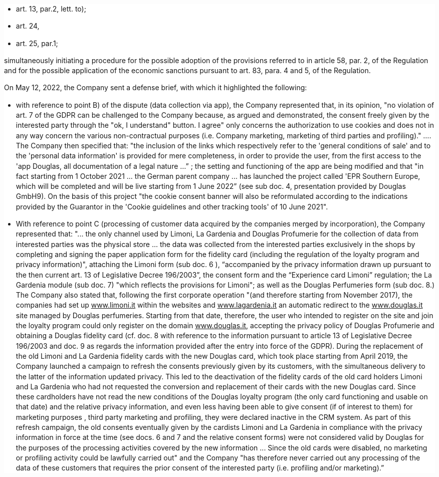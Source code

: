 - art. 13, par.2, lett. to);

- art. 24,

- art. 25, par.1;

simultaneously initiating a procedure for the possible adoption of the provisions referred to in article 58, par. 2, of the Regulation and for the possible application of the economic sanctions pursuant to art. 83, para. 4 and 5, of the Regulation.

On May 12, 2022, the Company sent a defense brief, with which it highlighted the following:

- with reference to point B) of the dispute (data collection via app), the Company represented that, in its opinion, "no violation of art. 7 of the GDPR can be challenged to the Company because, as argued and demonstrated, the consent freely given by the interested party through the "ok, I understand" button. I agree" only concerns the authorization to use cookies and does not in any way concern the various non-contractual purposes (i.e. Company marketing, marketing of third parties and profiling)." …. The Company then specified that: "the inclusion of the links which respectively refer to the 'general conditions of sale' and to the 'personal data information' is provided for mere completeness, in order to provide the user, from the first access to the 'app Douglas, all documentation of a legal nature …” ; the setting and functioning of the app are being modified and that "in fact starting from 1 October 2021 ... the German parent company ... has launched the project called 'EPR Southern Europe, which will be completed and will be live starting from 1 June 2022” (see sub doc. 4, presentation provided by Douglas GmbH9). On the basis of this project "the cookie consent banner will also be reformulated according to the indications provided by the Guarantor in the 'Cookie guidelines and other tracking tools' of 10 June 2021".

- With reference to point C (processing of customer data acquired by the companies merged by incorporation), the Company represented that: "... the only channel used by Limoni, La Gardenia and Douglas Profumerie for the collection of data from interested parties was the physical store ... the data was collected from the interested parties exclusively in the shops by completing and signing the paper application form for the fidelity card (including the regulation of the loyalty program and privacy information)", attaching the Limoni form (sub doc. 6 ), “accompanied by the privacy information drawn up pursuant to the then current art. 13 of Legislative Decree 196/2003”, the consent form and the “Experience card Limoni” regulation; the La Gardenia module (sub doc. 7) "which reflects the provisions for Limoni"; as well as the Douglas Perfumeries form (sub doc. 8.) The Company also stated that, following the first corporate operation "(and therefore starting from November 2017), the companies had set up www.limoni.it within the websites and www.lagardenia.it an automatic redirect to the www.douglas.it site managed by Douglas perfumeries. Starting from that date, therefore, the user who intended to register on the site and join the loyalty program could only register on the domain www.douglas.it, accepting the privacy policy of Douglas Profumerie and obtaining a Douglas fidelity card (cf. doc. 8 with reference to the information pursuant to article 13 of Legislative Decree 196/2003 and doc. 9 as regards the information provided after the entry into force of the GDPR). During the replacement of the old Limoni and La Gardenia fidelity cards with the new Douglas card, which took place starting from April 2019, the Company launched a campaign to refresh the consents previously given by its customers, with the simultaneous delivery to the latter of the information updated privacy. This led to the deactivation of the fidelity cards of the old card holders Limoni and La Gardenia who had not requested the conversion and replacement of their cards with the new Douglas card. Since these cardholders have not read the new conditions of the Douglas loyalty program (the only card functioning and usable on that date) and the relative privacy information, and even less having been able to give consent (if of interest to them) for marketing purposes , third party marketing and profiling, they were declared inactive in the CRM system. As part of this refresh campaign, the old consents eventually given by the cardists Limoni and La Gardenia in compliance with the privacy information in force at the time (see docs. 6 and 7 and the relative consent forms) were not considered valid by Douglas for the purposes of the processing activities covered by the new information ... Since the old cards were disabled, no marketing or profiling activity could be lawfully carried out" and the Company "has therefore never carried out any processing of the data of these customers that requires the prior consent of the interested party (i.e. profiling and/or marketing).”

